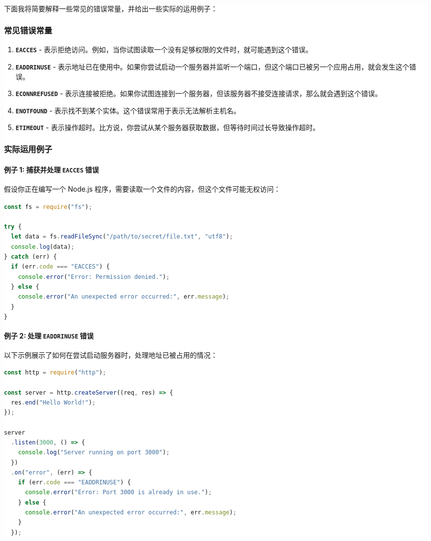 下面我将简要解释一些常见的错误常量，并给出一些实际的运用例子：

### 常见错误常量

1. **`EACCES`** - 表示拒绝访问。例如，当你试图读取一个没有足够权限的文件时，就可能遇到这个错误。

2. **`EADDRINUSE`** - 表示地址已在使用中。如果你尝试启动一个服务器并监听一个端口，但这个端口已被另一个应用占用，就会发生这个错误。

3. **`ECONNREFUSED`** - 表示连接被拒绝。如果你试图连接到一个服务器，但该服务器不接受连接请求，那么就会遇到这个错误。

4. **`ENOTFOUND`** - 表示找不到某个实体。这个错误常用于表示无法解析主机名。

5. **`ETIMEOUT`** - 表示操作超时。比方说，你尝试从某个服务器获取数据，但等待时间过长导致操作超时。

### 实际运用例子

#### 例子 1: 捕获并处理 `EACCES` 错误

假设你正在编写一个 Node.js 程序，需要读取一个文件的内容，但这个文件可能无权访问：

```javascript
const fs = require("fs");

try {
  let data = fs.readFileSync("/path/to/secret/file.txt", "utf8");
  console.log(data);
} catch (err) {
  if (err.code === "EACCES") {
    console.error("Error: Permission denied.");
  } else {
    console.error("An unexpected error occurred:", err.message);
  }
}
```

#### 例子 2: 处理 `EADDRINUSE` 错误

以下示例展示了如何在尝试启动服务器时，处理地址已被占用的情况：

```javascript
const http = require("http");

const server = http.createServer((req, res) => {
  res.end("Hello World!");
});

server
  .listen(3000, () => {
    console.log("Server running on port 3000");
  })
  .on("error", (err) => {
    if (err.code === "EADDRINUSE") {
      console.error("Error: Port 3000 is already in use.");
    } else {
      console.error("An unexpected error occurred:", err.message);
    }
  });
```
